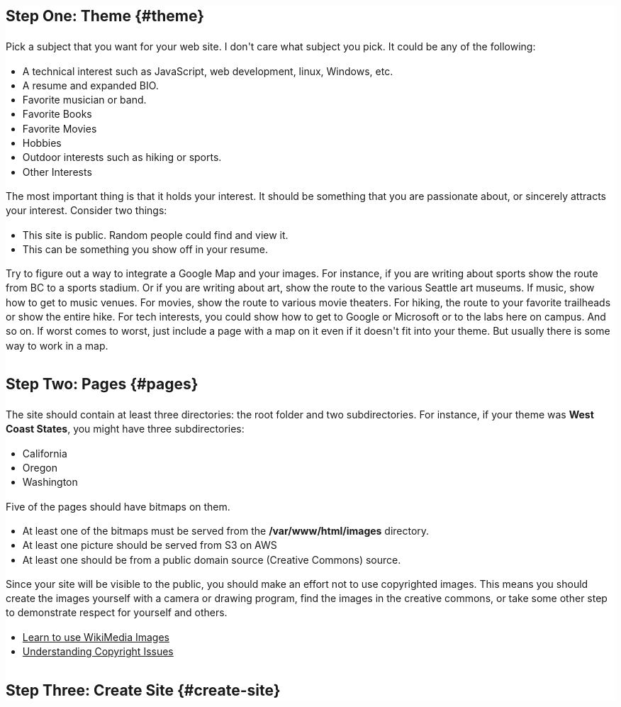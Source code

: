 ## Step One: Theme {#theme}

Pick a subject that you want for your web site. I don't care what subject you pick. It could be any of the following:

- A technical interest such as JavaScript, web development, linux, Windows, etc.
- A resume and expanded BIO.
- Favorite musician or band.
- Favorite Books
- Favorite Movies
- Hobbies
- Outdoor interests such as hiking or sports.
- Other Interests

The most important thing is that it holds your interest. It should be something that you are passionate about, or sincerely attracts your interest. Consider two things:

- This site is public. Random people could find and view it.
- This can be something you show off in your resume.

Try to figure out a way to integrate a Google Map and your images. For instance, if you are writing about sports show the route from BC to a sports stadium. Or if you are writing about art, show the route to the various Seattle art museums. If music, show how to get to music venues. For movies, show the route to various movie theaters. For hiking, the route to your favorite trailheads or show the entire hike. For tech interests, you could show how to get to Google or Microsoft or to the labs here on campus. And so on. If worst comes to worst, just include a page with a map on it even if it doesn't fit into your theme. But usually there is some way to work in a map.

## Step Two: Pages {#pages}

The site should contain at least three directories: the root folder and two subdirectories. For instance, if your theme was **West Coast States**, you might have three subdirectories:

- California
- Oregon
- Washington

Five of the pages should have bitmaps on them.

- At least one of the bitmaps must be served from the **/var/www/html/images** directory.
- At least one picture should be served from S3 on AWS
- At least one should be from a public domain source (Creative Commons) source.

Since your site will be visible to the public, you should make an effort not to use copyrighted images. This means you should create the images yourself with a camera or drawing program, find the images in the creative commons, or take some other step to demonstrate respect for yourself and others.

- [Learn to use WikiMedia Images](http://www.ccalvert.net/books/CloudNotes/Assignments/Ec2MarkdownToHtml.html#bitmaps)
- [Understanding Copyright Issues](http://www.makeuseof.com/tag/concerned-copyright-guide-legally-using-images-web/)

## Step Three: Create Site {#create-site}
